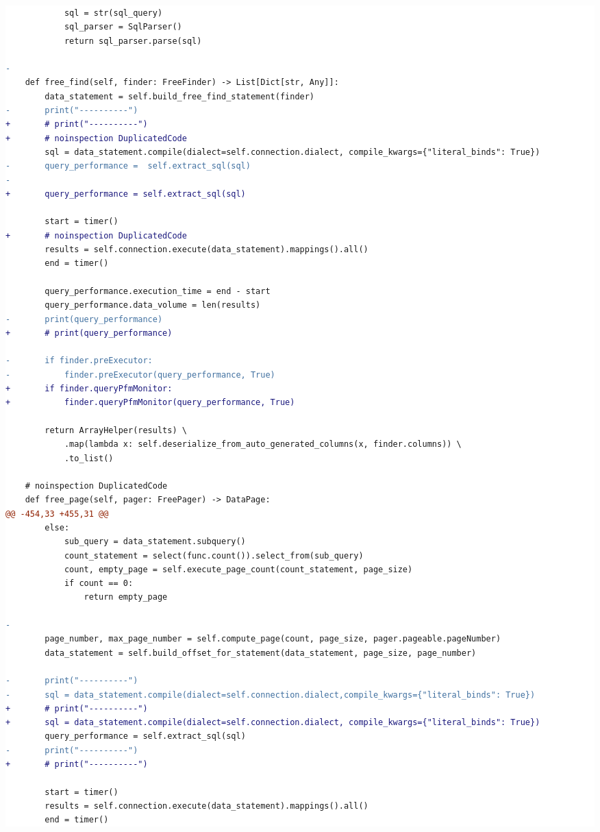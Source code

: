 ```diff
 			sql = str(sql_query)
 			sql_parser = SqlParser()
 			return sql_parser.parse(sql)
 
-
 	def free_find(self, finder: FreeFinder) -> List[Dict[str, Any]]:
 		data_statement = self.build_free_find_statement(finder)
-		print("----------")
+		# print("----------")
+		# noinspection DuplicatedCode
 		sql = data_statement.compile(dialect=self.connection.dialect, compile_kwargs={"literal_binds": True})
-		query_performance =  self.extract_sql(sql)
-
+		query_performance = self.extract_sql(sql)
 
 		start = timer()
+		# noinspection DuplicatedCode
 		results = self.connection.execute(data_statement).mappings().all()
 		end = timer()
 
 		query_performance.execution_time = end - start
 		query_performance.data_volume = len(results)
-		print(query_performance)
+		# print(query_performance)
 
-		if finder.preExecutor:
-			finder.preExecutor(query_performance, True)
+		if finder.queryPfmMonitor:
+			finder.queryPfmMonitor(query_performance, True)
 
 		return ArrayHelper(results) \
 			.map(lambda x: self.deserialize_from_auto_generated_columns(x, finder.columns)) \
 			.to_list()
 
 	# noinspection DuplicatedCode
 	def free_page(self, pager: FreePager) -> DataPage:
@@ -454,33 +455,31 @@
 		else:
 			sub_query = data_statement.subquery()
 			count_statement = select(func.count()).select_from(sub_query)
 			count, empty_page = self.execute_page_count(count_statement, page_size)
 			if count == 0:
 				return empty_page
 
-
 		page_number, max_page_number = self.compute_page(count, page_size, pager.pageable.pageNumber)
 		data_statement = self.build_offset_for_statement(data_statement, page_size, page_number)
 
-		print("----------")
-		sql = data_statement.compile(dialect=self.connection.dialect,compile_kwargs={"literal_binds": True})
+		# print("----------")
+		sql = data_statement.compile(dialect=self.connection.dialect, compile_kwargs={"literal_binds": True})
 		query_performance = self.extract_sql(sql)
-		print("----------")
+		# print("----------")
 
 		start = timer()
 		results = self.connection.execute(data_statement).mappings().all()
 		end = timer()
```